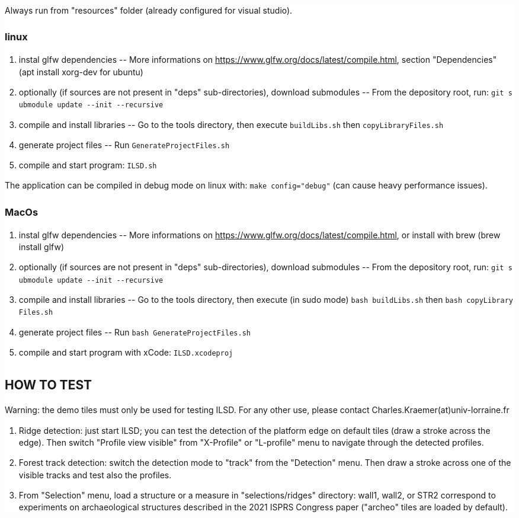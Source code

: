 Always run from "resources" folder (already configured for visual studio).

### linux

1. instal glfw dependencies --
More informations on https://www.glfw.org/docs/latest/compile.html,
section "Dependencies" (apt install xorg-dev for ubuntu)

2. optionally (if sources are not present in "deps" sub-directories),
download submodules --
From the depository root, run: `git submodule update --init --recursive`

3. compile and install libraries --
Go to the tools directory, then execute `buildLibs.sh`
then `copyLibraryFiles.sh`

4. generate project files -- Run `GenerateProjectFiles.sh`

5. compile and start program: `ILSD.sh`

The application can be compiled in debug mode on linux with:
`make config="debug"` (can cause heavy performance issues).

### MacOs

1. instal glfw dependencies --
More informations on https://www.glfw.org/docs/latest/compile.html,
or install with brew (brew install glfw)

2. optionally (if sources are not present in "deps" sub-directories),
download submodules --
From the depository root, run: `git submodule update --init --recursive`

3. compile and install libraries --
Go to the tools directory, then execute (in sudo mode) `bash buildLibs.sh`
then `bash copyLibraryFiles.sh`

4. generate project files -- Run `bash GenerateProjectFiles.sh`

5. compile and start program with xCode: `ILSD.xcodeproj`

## HOW TO TEST

Warning: the demo tiles must only be used for testing ILSD. For any other use,
please contact Charles.Kraemer(at)univ-lorraine.fr

1. Ridge detection: just start ILSD; you can test the detection of
the platform edge on default tiles (draw a stroke across the edge).
Then switch "Profile view visible" from "X-Profile" or "L-profile" menu
to navigate through the detected profiles.

2. Forest track detection: switch the detection mode to "track" from
the "Detection" menu. Then draw a stroke across one of the visible
tracks and test also the profiles.

3. From "Selection" menu, load a structure or a measure in "selections/ridges"
directory: wall1, wall2, or STR2 correspond to experiments on archaeological
structures described in the 2021 ISPRS Congress paper ("archeo" tiles are
loaded by default).
